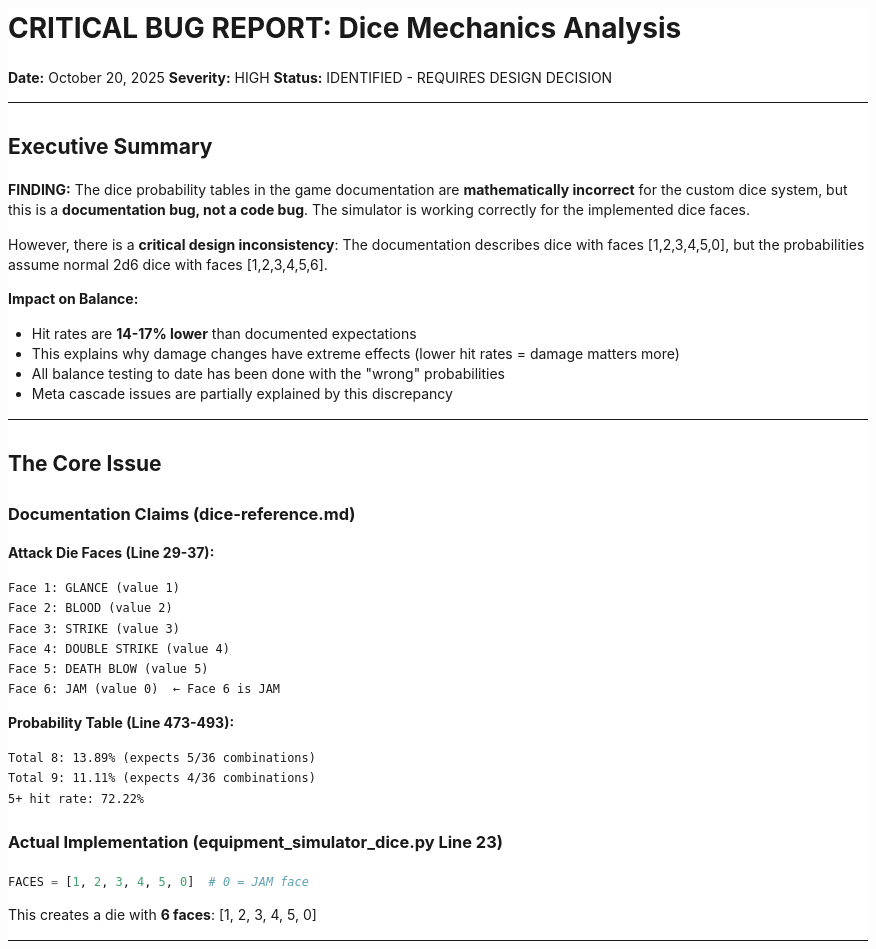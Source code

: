 # CRITICAL BUG REPORT: Dice Mechanics Analysis
**Date:** October 20, 2025
**Severity:** HIGH
**Status:** IDENTIFIED - REQUIRES DESIGN DECISION

---

## Executive Summary

**FINDING:** The dice probability tables in the game documentation are **mathematically incorrect** for the custom dice system, but this is a **documentation bug, not a code bug**. The simulator is working correctly for the implemented dice faces.

However, there is a **critical design inconsistency**: The documentation describes dice with faces [1,2,3,4,5,0], but the probabilities assume normal 2d6 dice with faces [1,2,3,4,5,6].

**Impact on Balance:**
- Hit rates are **14-17% lower** than documented expectations
- This explains why damage changes have extreme effects (lower hit rates = damage matters more)
- All balance testing to date has been done with the "wrong" probabilities
- Meta cascade issues are partially explained by this discrepancy

---

## The Core Issue

### Documentation Claims (dice-reference.md)

**Attack Die Faces (Line 29-37):**
```
Face 1: GLANCE (value 1)
Face 2: BLOOD (value 2)
Face 3: STRIKE (value 3)
Face 4: DOUBLE STRIKE (value 4)
Face 5: DEATH BLOW (value 5)
Face 6: JAM (value 0)  ← Face 6 is JAM
```

**Probability Table (Line 473-493):**
```
Total 8: 13.89% (expects 5/36 combinations)
Total 9: 11.11% (expects 4/36 combinations)
5+ hit rate: 72.22%
```

### Actual Implementation (equipment_simulator_dice.py Line 23)

```python
FACES = [1, 2, 3, 4, 5, 0]  # 0 = JAM face
```

This creates a die with **6 faces**: [1, 2, 3, 4, 5, 0]

---